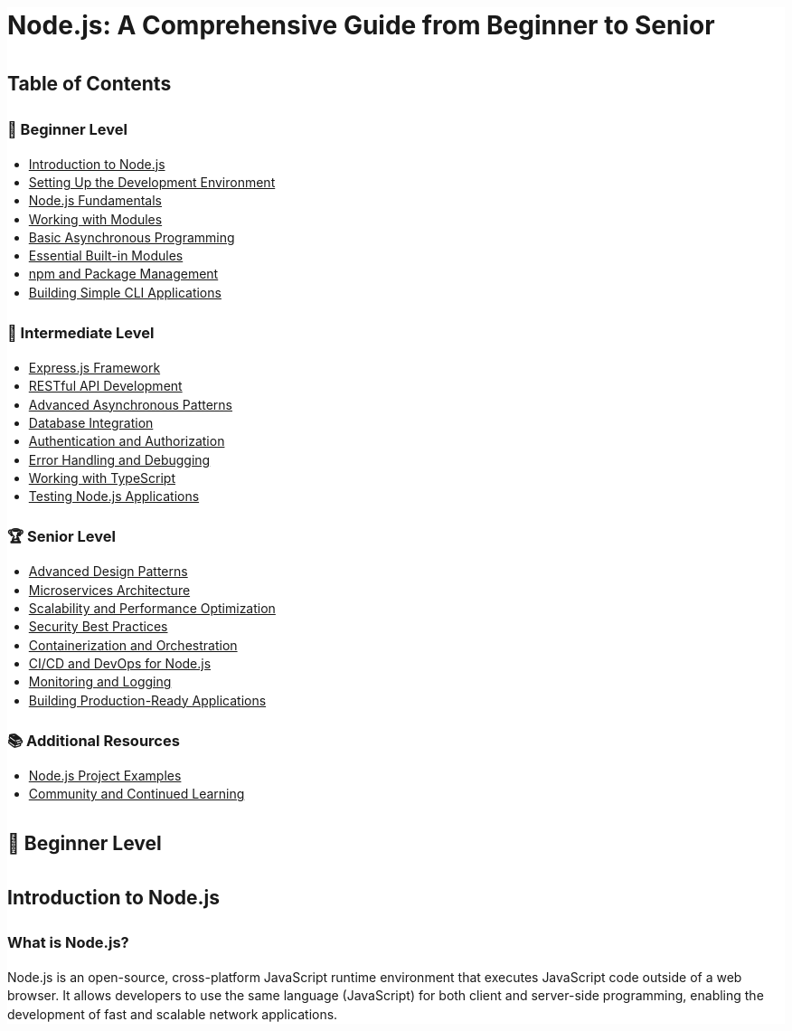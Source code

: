 # Node.js: A Comprehensive Guide from Beginner to Senior

## Table of Contents

### 🌱 Beginner Level
- [Introduction to Node.js](#introduction-to-nodejs)
- [Setting Up the Development Environment](#setting-up-the-development-environment)
- [Node.js Fundamentals](#nodejs-fundamentals)
- [Working with Modules](#working-with-modules)
- [Basic Asynchronous Programming](#basic-asynchronous-programming)
- [Essential Built-in Modules](#essential-built-in-modules)
- [npm and Package Management](#npm-and-package-management)
- [Building Simple CLI Applications](#building-simple-cli-applications)

### 🚀 Intermediate Level
- [Express.js Framework](#expressjs-framework)
- [RESTful API Development](#restful-api-development)
- [Advanced Asynchronous Patterns](#advanced-asynchronous-patterns)
- [Database Integration](#database-integration)
- [Authentication and Authorization](#authentication-and-authorization)
- [Error Handling and Debugging](#error-handling-and-debugging)
- [Working with TypeScript](#working-with-typescript)
- [Testing Node.js Applications](#testing-nodejs-applications)

### 🏆 Senior Level
- [Advanced Design Patterns](#advanced-design-patterns)
- [Microservices Architecture](#microservices-architecture)
- [Scalability and Performance Optimization](#scalability-and-performance-optimization)
- [Security Best Practices](#security-best-practices)
- [Containerization and Orchestration](#containerization-and-orchestration)
- [CI/CD and DevOps for Node.js](#cicd-and-devops-for-nodejs)
- [Monitoring and Logging](#monitoring-and-logging)
- [Building Production-Ready Applications](#building-production-ready-applications)

### 📚 Additional Resources
- [Node.js Project Examples](#nodejs-project-examples)
- [Community and Continued Learning](#community-and-continued-learning)
## 🌱 Beginner Level

## Introduction to Node.js

### What is Node.js?

Node.js is an open-source, cross-platform JavaScript runtime environment that executes JavaScript code outside of a web browser. It allows developers to use the same language (JavaScript) for both client and server-side programming, enabling the development of fast and scalable network applications.
